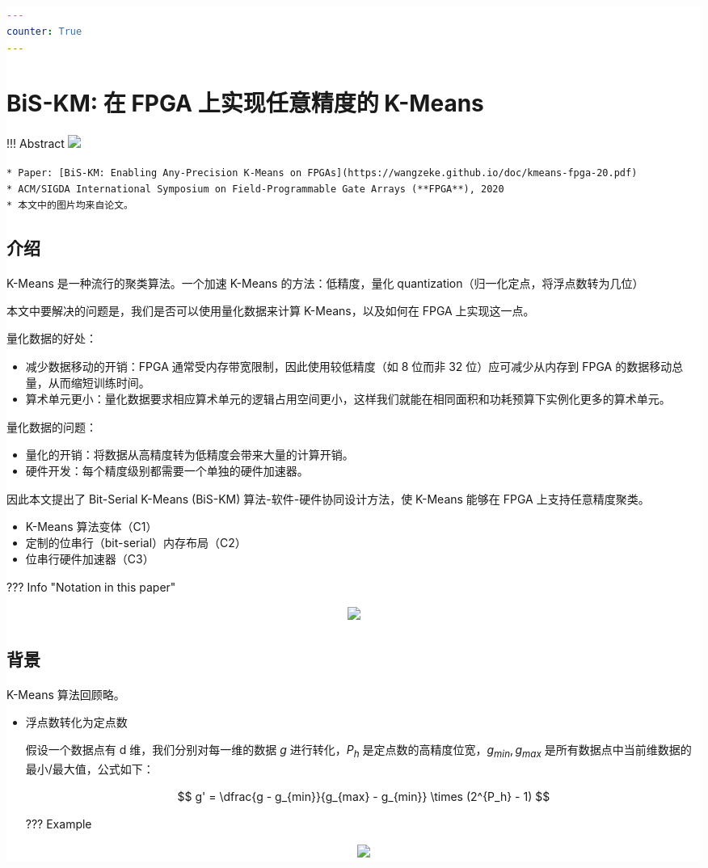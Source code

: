 ```yaml
---
counter: True   
---
```


# BiS-KM: 在 FPGA 上实现任意精度的 K-Means

!!! Abstract
    ![](https://cdn.hobbitqia.cc/20240204193322.png)
    
    * Paper: [BiS-KM: Enabling Any-Precision K-Means on FPGAs](https://wangzeke.github.io/doc/kmeans-fpga-20.pdf)
    * ACM/SIGDA International Symposium on Field-Programmable Gate Arrays (**FPGA**), 2020
    * 本文中的图片均来自论文。

## 介绍

K-Means 是一种流行的聚类算法。一个加速 K-Means 的方法：低精度，量化 quantization（归一化定点，将浮点数转为几位）

本文中要解决的问题是，我们是否可以使用量化数据来计算 K-Means，以及如何在 FPGA 上实现这一点。

量化数据的好处：

* 减少数据移动的开销：FPGA 通常受内存带宽限制，因此使用较低精度（如 8 位而非 32 位）应可减少从内存到 FPGA 的数据移动总量，从而缩短训练时间。
* 算术单元更小：量化数据要求相应算术单元的逻辑占用空间更小，这样我们就能在相同面积和功耗预算下实例化更多的算术单元。

量化数据的问题：

* 量化的开销：将数据从高精度转为低精度会带来大量的计算开销。
* 硬件开发：每个精度级别都需要一个单独的硬件加速器。

因此本文提出了 Bit-Serial K-Means (BiS-KM) 算法-软件-硬件协同设计方法，使 K-Means 能够在 FPGA 上支持任意精度聚类。

* K-Means 算法变体（C1）
* 定制的位串行（bit-serial）内存布局（C2）
* 位串行硬件加速器（C3）

??? Info "Notation in this paper"   
    <div align=center><img src = "https://cdn.hobbitqia.cc/20240204192309.png" width =50%></div>

## 背景

K-Means 算法回顾略。

* 浮点数转化为定点数

    假设一个数据点有 d 维，我们分别对每一维的数据 $g$ 进行转化，$P_h$ 是定点数的高精度位宽，$g_{min}, g_{max}$ 是所有数据点中当前维数据的最小/最大值，公式如下：

    $$
    g' = \dfrac{g - g_{min}}{g_{max} - g_{min}} \times (2^{P_h} - 1)
    $$

    ??? Example
        <div align=center><img src ="https://cdn.hobbitqia.cc/20240204192500.png" width =50%></div>
